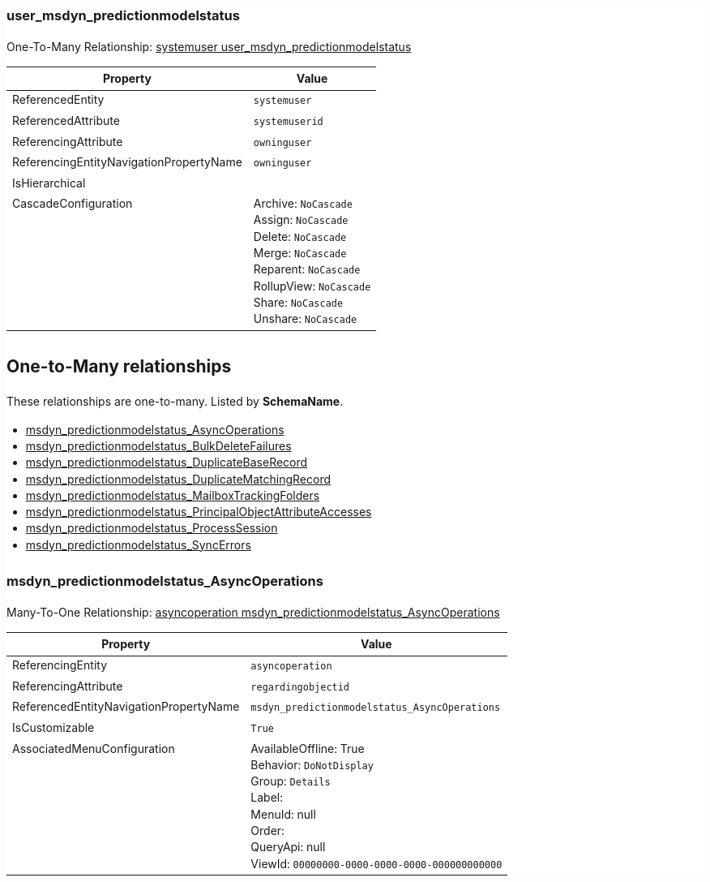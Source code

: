 ### <a name="BKMK_user_msdyn_predictionmodelstatus"></a> user_msdyn_predictionmodelstatus

One-To-Many Relationship: [systemuser user_msdyn_predictionmodelstatus](systemuser.md#BKMK_user_msdyn_predictionmodelstatus)

|Property|Value|
|---|---|
|ReferencedEntity|`systemuser`|
|ReferencedAttribute|`systemuserid`|
|ReferencingAttribute|`owninguser`|
|ReferencingEntityNavigationPropertyName|`owninguser`|
|IsHierarchical||
|CascadeConfiguration|Archive: `NoCascade`<br />Assign: `NoCascade`<br />Delete: `NoCascade`<br />Merge: `NoCascade`<br />Reparent: `NoCascade`<br />RollupView: `NoCascade`<br />Share: `NoCascade`<br />Unshare: `NoCascade`|


## One-to-Many relationships

These relationships are one-to-many. Listed by **SchemaName**.

- [msdyn_predictionmodelstatus_AsyncOperations](#BKMK_msdyn_predictionmodelstatus_AsyncOperations)
- [msdyn_predictionmodelstatus_BulkDeleteFailures](#BKMK_msdyn_predictionmodelstatus_BulkDeleteFailures)
- [msdyn_predictionmodelstatus_DuplicateBaseRecord](#BKMK_msdyn_predictionmodelstatus_DuplicateBaseRecord)
- [msdyn_predictionmodelstatus_DuplicateMatchingRecord](#BKMK_msdyn_predictionmodelstatus_DuplicateMatchingRecord)
- [msdyn_predictionmodelstatus_MailboxTrackingFolders](#BKMK_msdyn_predictionmodelstatus_MailboxTrackingFolders)
- [msdyn_predictionmodelstatus_PrincipalObjectAttributeAccesses](#BKMK_msdyn_predictionmodelstatus_PrincipalObjectAttributeAccesses)
- [msdyn_predictionmodelstatus_ProcessSession](#BKMK_msdyn_predictionmodelstatus_ProcessSession)
- [msdyn_predictionmodelstatus_SyncErrors](#BKMK_msdyn_predictionmodelstatus_SyncErrors)

### <a name="BKMK_msdyn_predictionmodelstatus_AsyncOperations"></a> msdyn_predictionmodelstatus_AsyncOperations

Many-To-One Relationship: [asyncoperation msdyn_predictionmodelstatus_AsyncOperations](asyncoperation.md#BKMK_msdyn_predictionmodelstatus_AsyncOperations)

|Property|Value|
|---|---|
|ReferencingEntity|`asyncoperation`|
|ReferencingAttribute|`regardingobjectid`|
|ReferencedEntityNavigationPropertyName|`msdyn_predictionmodelstatus_AsyncOperations`|
|IsCustomizable|`True`|
|AssociatedMenuConfiguration|AvailableOffline: True<br />Behavior: `DoNotDisplay`<br />Group: `Details`<br />Label: <br />MenuId: null<br />Order: <br />QueryApi: null<br />ViewId: `00000000-0000-0000-0000-000000000000`|
